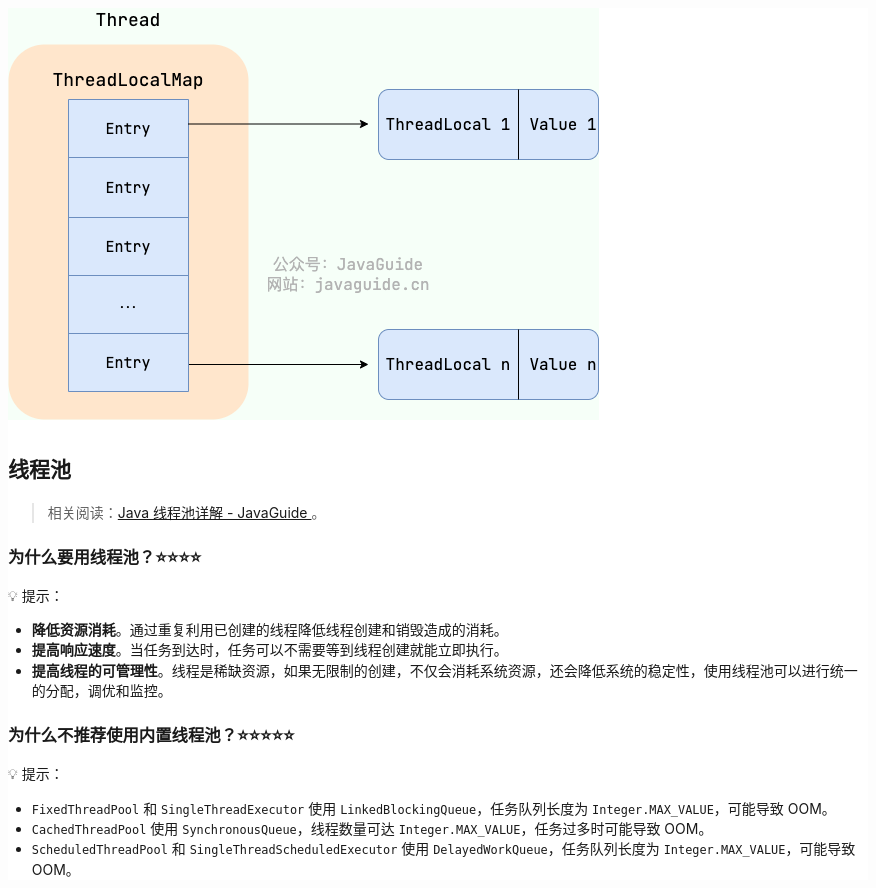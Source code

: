 ![1727256334342-4e94a8e9-786d-43b3-bbe7-acae14f58215.png](./images/1727256334342-4e94a8e9-786d-43b3-bbe7-acae14f58215-303405.png)

## 线程池


> 相关阅读：[Java 线程池详解 - JavaGuide ](https://javaguide.cn/java/concurrent/java-thread-pool-summary.html)。
>



### 为什么要用线程池？⭐⭐⭐⭐


💡 提示：



+ **降低资源消耗**。通过重复利用已创建的线程降低线程创建和销毁造成的消耗。
+ **提高响应速度**。当任务到达时，任务可以不需要等到线程创建就能立即执行。
+ **提高线程的可管理性**。线程是稀缺资源，如果无限制的创建，不仅会消耗系统资源，还会降低系统的稳定性，使用线程池可以进行统一的分配，调优和监控。

### 为什么不推荐使用内置线程池？⭐⭐⭐⭐⭐


💡 提示：



+ `FixedThreadPool` 和 `SingleThreadExecutor` 使用 `LinkedBlockingQueue`，任务队列长度为 `Integer.MAX_VALUE`，可能导致 OOM。
+ `CachedThreadPool` 使用 `SynchronousQueue`，线程数量可达 `Integer.MAX_VALUE`，任务过多时可能导致 OOM。
+ `ScheduledThreadPool` 和 `SingleThreadScheduledExecutor` 使用 `DelayedWorkQueue`，任务队列长度为 `Integer.MAX_VALUE`，可能导致 OOM。

